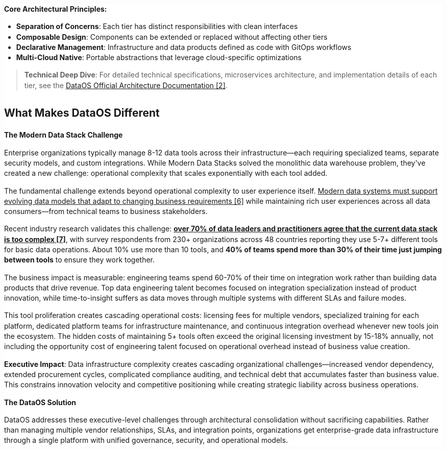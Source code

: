 **Core Architectural Principles:**
- **Separation of Concerns**: Each tier has distinct responsibilities with clean interfaces
- **Composable Design**: Components can be extended or replaced without affecting other tiers  
- **Declarative Management**: Infrastructure and data products defined as code with GitOps workflows
- **Multi-Cloud Native**: Portable abstractions that leverage cloud-specific optimizations

> **Technical Deep Dive**: For detailed technical specifications, microservices architecture, and implementation details of each tier, see the [DataOS Official Architecture Documentation [2]](https://dataos.info/architecture/).


## **What Makes DataOS Different**

**The Modern Data Stack Challenge**

Enterprise organizations typically manage 8-12 data tools across their infrastructure—each requiring specialized teams, separate security models, and custom integrations. While Modern Data Stacks solved the monolithic data warehouse problem, they've created a new challenge: operational complexity that scales exponentially with each tool added.

The fundamental challenge extends beyond operational complexity to user experience itself. [Modern data systems must support evolving data models that adapt to changing business requirements [6]](https://moderndata101.substack.com/p/evolving-data-models-backbone-of) while maintaining rich user experiences across all data consumers—from technical teams to business stakeholders.

Recent industry research validates this challenge: [**over 70% of data leaders and practitioners agree that the current data stack is too complex [7]**](https://moderndata101.substack.com/p/the-current-data-stack-is-too-complex), with survey respondents from 230+ organizations across 48 countries reporting they use 5-7+ different tools for basic data operations. About 10% use more than 10 tools, and **40% of teams spend more than 30% of their time just jumping between tools** to ensure they work together.

The business impact is measurable: engineering teams spend 60-70% of their time on integration work rather than building data products that drive revenue. Top data engineering talent becomes focused on integration specialization instead of product innovation, while time-to-insight suffers as data moves through multiple systems with different SLAs and failure modes.

This tool proliferation creates cascading operational costs: licensing fees for multiple vendors, specialized training for each platform, dedicated platform teams for infrastructure maintenance, and continuous integration overhead whenever new tools join the ecosystem. The hidden costs of maintaining 5+ tools often exceed the original licensing investment by 15-18% annually, not including the opportunity cost of engineering talent focused on operational overhead instead of business value creation.

**Executive Impact**: Data infrastructure complexity creates cascading organizational challenges—increased vendor dependency, extended procurement cycles, complicated compliance auditing, and technical debt that accumulates faster than business value. This constrains innovation velocity and competitive positioning while creating strategic liability across business operations.

**The DataOS Solution**

DataOS addresses these executive-level challenges through architectural consolidation without sacrificing capabilities. Rather than managing multiple vendor relationships, SLAs, and integration points, organizations get enterprise-grade data infrastructure through a single platform with unified governance, security, and operational models.
